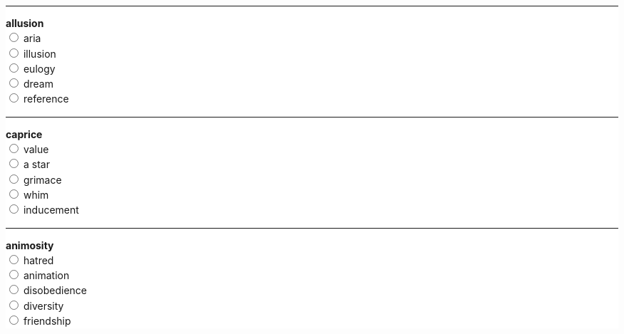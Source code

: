
---

<b>allusion</b>
<br />
<input type="radio" name="11" id="11_1" />
<label for="11_1">aria</label>
<br />
<input type="radio" name="11" id="11_2" />
<label for="11_2">illusion</label>
<br />
<input type="radio" name="11" id="11_3" />
<label for="11_3">eulogy</label>
<br />
<input type="radio" name="11" id="11_4" />
<label for="11_4">dream</label>
<br />
<input type="radio" name="11" id="11_5" class="correct" />
<label for="11_5" class="correct_label">reference</label>


---

<b>caprice</b>
<br />
<input type="radio" name="12" id="12_1" />
<label for="12_1">value</label>
<br />
<input type="radio" name="12" id="12_2" />
<label for="12_2">a star</label>
<br />
<input type="radio" name="12" id="12_3" />
<label for="12_3">grimace</label>
<br />
<input type="radio" name="12" id="12_4" class="correct" />
<label for="12_4" class="correct_label">whim</label>
<br />
<input type="radio" name="12" id="12_5" />
<label for="12_5">inducement</label>


---

<b>animosity</b>
<br />
<input type="radio" name="13" id="13_1" class="correct" />
<label for="13_1" class="correct_label">hatred</label>
<br />
<input type="radio" name="13" id="13_2" />
<label for="13_2">animation</label>
<br />
<input type="radio" name="13" id="13_3" />
<label for="13_3">disobedience</label>
<br />
<input type="radio" name="13" id="13_4" />
<label for="13_4">diversity</label>
<br />
<input type="radio" name="13" id="13_5" />
<label for="13_5">friendship</label>
